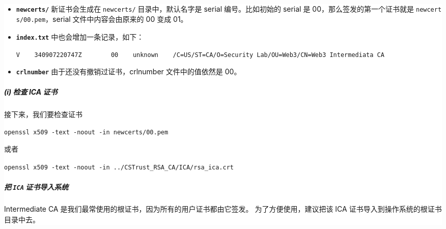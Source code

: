 - **`newcerts/`** 新证书会生成在 `newcerts/` 目录中，默认名字是 serial 编号。比如初始的 serial 是 00，那么签发的第一个证书就是 `newcerts/00.pem`，serial 文件中内容会由原来的 00 变成 01。

- **`index.txt`** 中也会增加一条记录，如下：

  ```
  V    340907220747Z        00    unknown    /C=US/ST=CA/O=Security Lab/OU=Web3/CN=Web3 Intermediata CA
  ```
- **`crlnumber`**  由于还没有撤销过证书，crlnumber 文件中的值依然是 00。

##### (i) 检查 ICA 证书

接下来，我们要检查证书

```
openssl x509 -text -noout -in newcerts/00.pem
```

或者

```
openssl x509 -text -noout -in ../CSTrust_RSA_CA/ICA/rsa_ica.crt
```


##### 把 `ICA` 证书导入系统
Intermediate CA 是我们最常使用的根证书，因为所有的用户证书都由它签发。
为了方便使用，建议把该 ICA 证书导入到操作系统的根证书目录中去。

